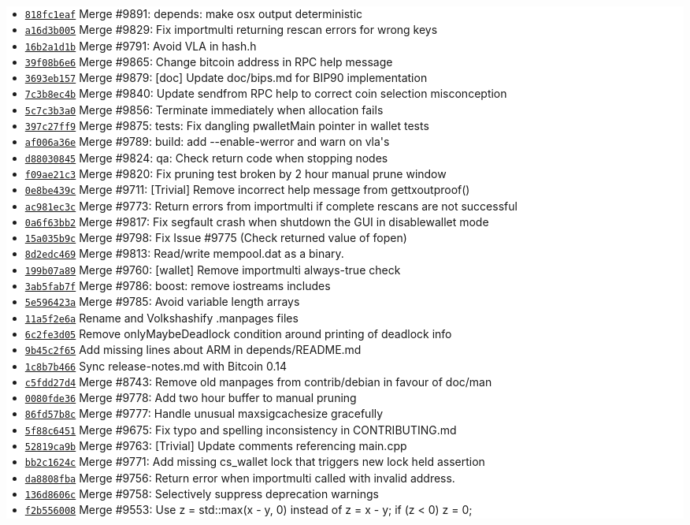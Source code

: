 - [`818fc1eaf`](https://github.com/volkshashpay/volkshash/commit/818fc1eaf) Merge #9891: depends: make osx output deterministic
- [`a16d3b005`](https://github.com/volkshashpay/volkshash/commit/a16d3b005) Merge #9829: Fix importmulti returning rescan errors for wrong keys
- [`16b2a1d1b`](https://github.com/volkshashpay/volkshash/commit/16b2a1d1b) Merge #9791: Avoid VLA in hash.h
- [`39f08b6e6`](https://github.com/volkshashpay/volkshash/commit/39f08b6e6) Merge #9865: Change bitcoin address in RPC help message
- [`3693eb157`](https://github.com/volkshashpay/volkshash/commit/3693eb157) Merge #9879: [doc] Update doc/bips.md for BIP90 implementation
- [`7c3b8ec4b`](https://github.com/volkshashpay/volkshash/commit/7c3b8ec4b) Merge #9840: Update sendfrom RPC help to correct coin selection misconception
- [`5c7c3b3a0`](https://github.com/volkshashpay/volkshash/commit/5c7c3b3a0) Merge #9856: Terminate immediately when allocation fails
- [`397c27ff9`](https://github.com/volkshashpay/volkshash/commit/397c27ff9) Merge #9875: tests: Fix dangling pwalletMain pointer in wallet tests
- [`af006a36e`](https://github.com/volkshashpay/volkshash/commit/af006a36e) Merge #9789: build: add --enable-werror and warn on vla's
- [`d88030845`](https://github.com/volkshashpay/volkshash/commit/d88030845) Merge #9824: qa: Check return code when stopping nodes
- [`f09ae21c3`](https://github.com/volkshashpay/volkshash/commit/f09ae21c3) Merge #9820: Fix pruning test broken by 2 hour manual prune window
- [`0e8be439c`](https://github.com/volkshashpay/volkshash/commit/0e8be439c) Merge #9711: [Trivial] Remove incorrect help message from gettxoutproof()
- [`ac981ec3c`](https://github.com/volkshashpay/volkshash/commit/ac981ec3c) Merge #9773: Return errors from importmulti if complete rescans are not successful
- [`0a6f63bb2`](https://github.com/volkshashpay/volkshash/commit/0a6f63bb2) Merge #9817: Fix segfault crash when shutdown the GUI in disablewallet mode
- [`15a035b9c`](https://github.com/volkshashpay/volkshash/commit/15a035b9c) Merge #9798: Fix Issue #9775 (Check returned value of fopen)
- [`8d2edc469`](https://github.com/volkshashpay/volkshash/commit/8d2edc469) Merge #9813: Read/write mempool.dat as a binary.
- [`199b07a89`](https://github.com/volkshashpay/volkshash/commit/199b07a89) Merge #9760: [wallet] Remove importmulti always-true check
- [`3ab5fab7f`](https://github.com/volkshashpay/volkshash/commit/3ab5fab7f) Merge #9786: boost: remove iostreams includes
- [`5e596423a`](https://github.com/volkshashpay/volkshash/commit/5e596423a) Merge #9785: Avoid variable length arrays
- [`11a5f2e6a`](https://github.com/volkshashpay/volkshash/commit/11a5f2e6a) Rename and Volkshashify .manpages files
- [`6c2fe3d05`](https://github.com/volkshashpay/volkshash/commit/6c2fe3d05) Remove onlyMaybeDeadlock condition around printing of deadlock info
- [`9b45c2f65`](https://github.com/volkshashpay/volkshash/commit/9b45c2f65) Add missing lines about ARM in depends/README.md
- [`1c8b7b466`](https://github.com/volkshashpay/volkshash/commit/1c8b7b466) Sync release-notes.md with Bitcoin 0.14
- [`c5fdd27d4`](https://github.com/volkshashpay/volkshash/commit/c5fdd27d4) Merge #8743: Remove old manpages from contrib/debian in favour of doc/man
- [`0080fde36`](https://github.com/volkshashpay/volkshash/commit/0080fde36) Merge #9778: Add two hour buffer to manual pruning
- [`86fd57b8c`](https://github.com/volkshashpay/volkshash/commit/86fd57b8c) Merge #9777: Handle unusual maxsigcachesize gracefully
- [`5f88c6451`](https://github.com/volkshashpay/volkshash/commit/5f88c6451) Merge #9675: Fix typo and spelling inconsistency in CONTRIBUTING.md
- [`52819ca9b`](https://github.com/volkshashpay/volkshash/commit/52819ca9b) Merge #9763: [Trivial] Update comments referencing main.cpp
- [`bb2c1624c`](https://github.com/volkshashpay/volkshash/commit/bb2c1624c) Merge #9771: Add missing cs_wallet lock that triggers new lock held assertion
- [`da8808fba`](https://github.com/volkshashpay/volkshash/commit/da8808fba) Merge #9756: Return error when importmulti called with invalid address.
- [`136d8606c`](https://github.com/volkshashpay/volkshash/commit/136d8606c) Merge #9758: Selectively suppress deprecation warnings
- [`f2b556008`](https://github.com/volkshashpay/volkshash/commit/f2b556008) Merge #9553: Use z = std::max(x - y, 0) instead of z = x - y; if (z < 0) z = 0;